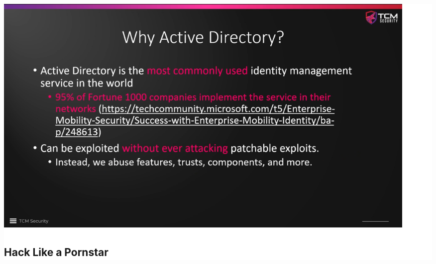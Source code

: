 <img src="./images/AD Overview__TCM_2.png" alt="Active Directory Overview 2" width="800"/>



## Hack Like a Pornstar
